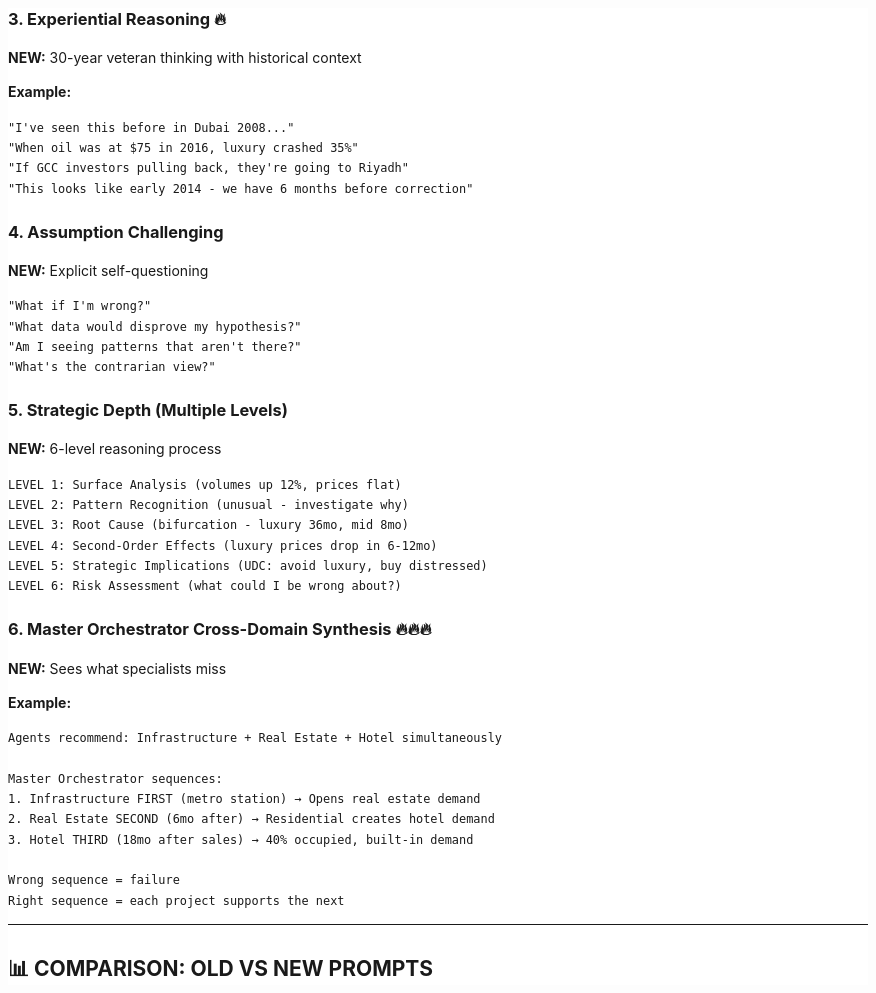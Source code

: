 ### **3. Experiential Reasoning** 🔥
**NEW:** 30-year veteran thinking with historical context

**Example:**
```
"I've seen this before in Dubai 2008..."
"When oil was at $75 in 2016, luxury crashed 35%"
"If GCC investors pulling back, they're going to Riyadh"
"This looks like early 2014 - we have 6 months before correction"
```

### **4. Assumption Challenging** 
**NEW:** Explicit self-questioning

```
"What if I'm wrong?"
"What data would disprove my hypothesis?"
"Am I seeing patterns that aren't there?"
"What's the contrarian view?"
```

### **5. Strategic Depth (Multiple Levels)**
**NEW:** 6-level reasoning process

```
LEVEL 1: Surface Analysis (volumes up 12%, prices flat)
LEVEL 2: Pattern Recognition (unusual - investigate why)
LEVEL 3: Root Cause (bifurcation - luxury 36mo, mid 8mo)
LEVEL 4: Second-Order Effects (luxury prices drop in 6-12mo)
LEVEL 5: Strategic Implications (UDC: avoid luxury, buy distressed)
LEVEL 6: Risk Assessment (what could I be wrong about?)
```

### **6. Master Orchestrator Cross-Domain Synthesis** 🔥🔥🔥
**NEW:** Sees what specialists miss

**Example:**
```
Agents recommend: Infrastructure + Real Estate + Hotel simultaneously

Master Orchestrator sequences:
1. Infrastructure FIRST (metro station) → Opens real estate demand
2. Real Estate SECOND (6mo after) → Residential creates hotel demand  
3. Hotel THIRD (18mo after sales) → 40% occupied, built-in demand

Wrong sequence = failure
Right sequence = each project supports the next
```

---

## 📊 COMPARISON: OLD VS NEW PROMPTS
